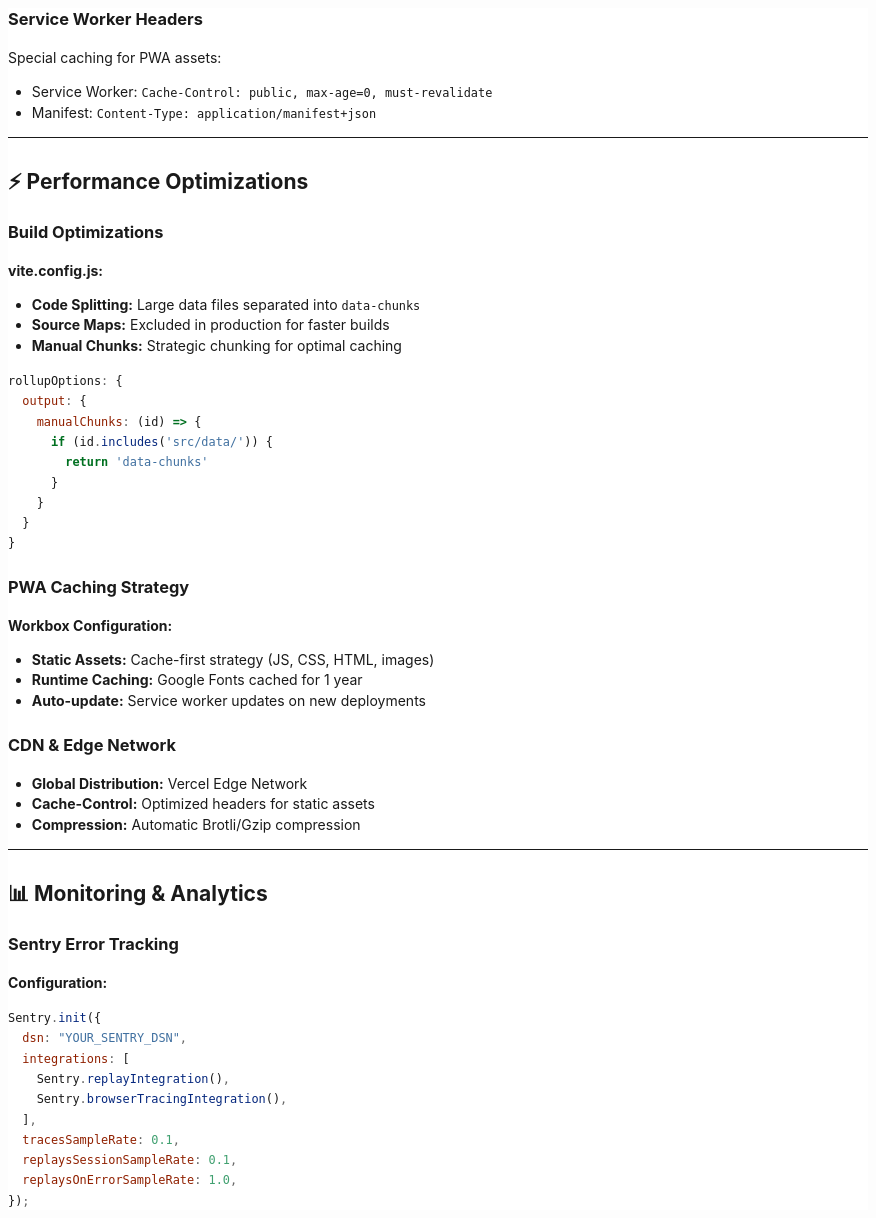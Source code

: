 ### Service Worker Headers

Special caching for PWA assets:
- Service Worker: `Cache-Control: public, max-age=0, must-revalidate`
- Manifest: `Content-Type: application/manifest+json`

---

## ⚡ Performance Optimizations

### Build Optimizations

**vite.config.js:**
- **Code Splitting:** Large data files separated into `data-chunks`
- **Source Maps:** Excluded in production for faster builds
- **Manual Chunks:** Strategic chunking for optimal caching

```javascript
rollupOptions: {
  output: {
    manualChunks: (id) => {
      if (id.includes('src/data/')) {
        return 'data-chunks'
      }
    }
  }
}
```

### PWA Caching Strategy

**Workbox Configuration:**
- **Static Assets:** Cache-first strategy (JS, CSS, HTML, images)
- **Runtime Caching:** Google Fonts cached for 1 year
- **Auto-update:** Service worker updates on new deployments

### CDN & Edge Network

- **Global Distribution:** Vercel Edge Network
- **Cache-Control:** Optimized headers for static assets
- **Compression:** Automatic Brotli/Gzip compression

---

## 📊 Monitoring & Analytics

### Sentry Error Tracking

**Configuration:**
```javascript
Sentry.init({
  dsn: "YOUR_SENTRY_DSN",
  integrations: [
    Sentry.replayIntegration(),
    Sentry.browserTracingIntegration(),
  ],
  tracesSampleRate: 0.1,
  replaysSessionSampleRate: 0.1,
  replaysOnErrorSampleRate: 1.0,
});
```
